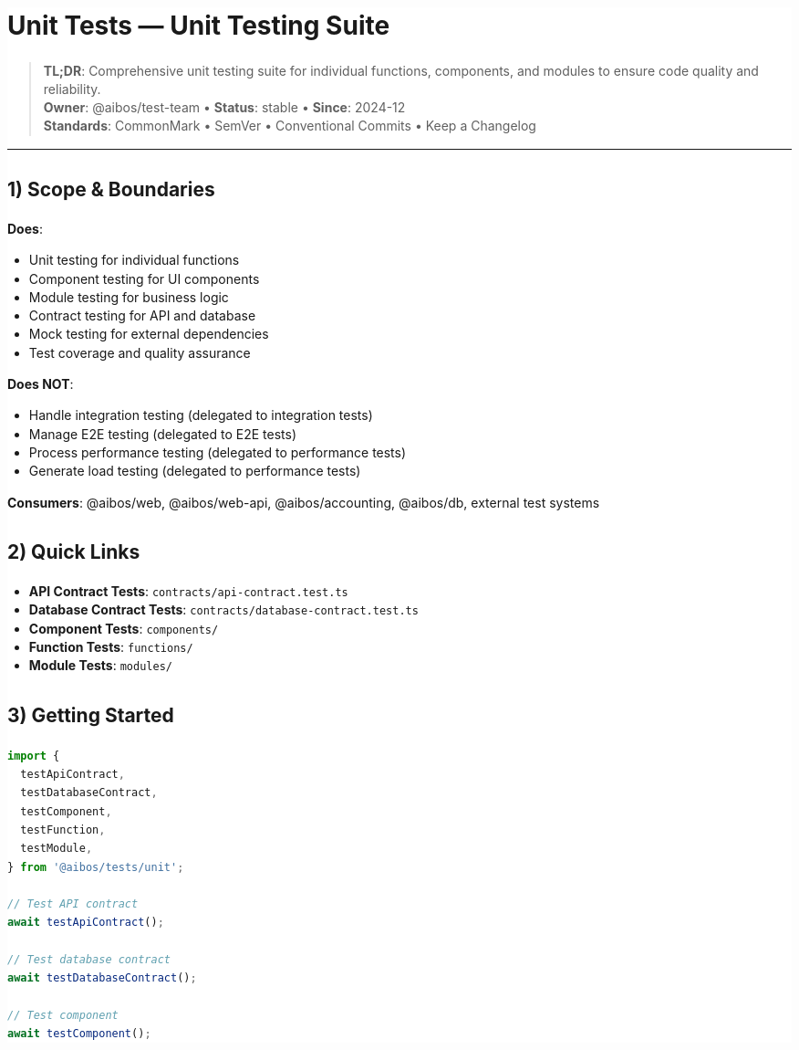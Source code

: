 # Unit Tests — Unit Testing Suite

> **TL;DR**: Comprehensive unit testing suite for individual functions, components, and modules to
> ensure code quality and reliability.  
> **Owner**: @aibos/test-team • **Status**: stable • **Since**: 2024-12  
> **Standards**: CommonMark • SemVer • Conventional Commits • Keep a Changelog

---

## 1) Scope & Boundaries

**Does**:

- Unit testing for individual functions
- Component testing for UI components
- Module testing for business logic
- Contract testing for API and database
- Mock testing for external dependencies
- Test coverage and quality assurance

**Does NOT**:

- Handle integration testing (delegated to integration tests)
- Manage E2E testing (delegated to E2E tests)
- Process performance testing (delegated to performance tests)
- Generate load testing (delegated to performance tests)

**Consumers**: @aibos/web, @aibos/web-api, @aibos/accounting, @aibos/db, external test systems

## 2) Quick Links

- **API Contract Tests**: `contracts/api-contract.test.ts`
- **Database Contract Tests**: `contracts/database-contract.test.ts`
- **Component Tests**: `components/`
- **Function Tests**: `functions/`
- **Module Tests**: `modules/`

## 3) Getting Started

```typescript
import {
  testApiContract,
  testDatabaseContract,
  testComponent,
  testFunction,
  testModule,
} from '@aibos/tests/unit';

// Test API contract
await testApiContract();

// Test database contract
await testDatabaseContract();

// Test component
await testComponent();
```
